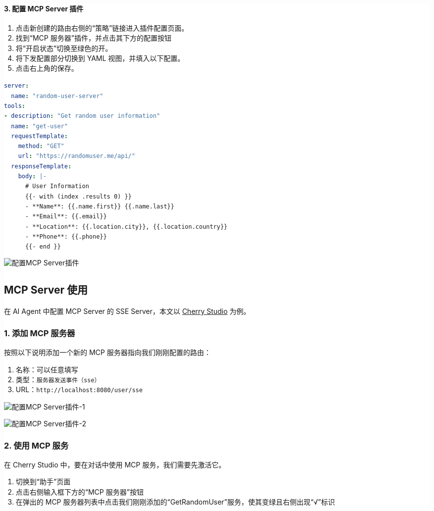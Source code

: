#### 3. 配置 MCP Server 插件

1. 点击新创建的路由右侧的“策略”链接进入插件配置页面。
2. 找到“MCP 服务器”插件，并点击其下方的配置按钮
3. 将“开启状态”切换至绿色的开。
4. 将下发配置部分切换到 YAML 视图，并填入以下配置。
5. 点击右上角的保存。

```yaml
server:
  name: "random-user-server"
tools:
- description: "Get random user information"
  name: "get-user"
  requestTemplate:
    method: "GET"
    url: "https://randomuser.me/api/"
  responseTemplate:
    body: |-
      # User Information
      {{- with (index .results 0) }}
      - **Name**: {{.name.first}} {{.name.last}}
      - **Email**: {{.email}}
      - **Location**: {{.location.city}}, {{.location.country}}
      - **Phone**: {{.phone}}
      {{- end }}
```

![配置MCP Server插件](https://gw.alicdn.com/imgextra/i4/O1CN01HLJt6I26ehbSLSA57_!!6000000007687-0-tps-2940-1184.jpg)

## MCP Server 使用

在 AI Agent 中配置 MCP Server 的 SSE Server，本文以 [Cherry Studio](https://cherry-ai.com/) 为例。

### 1. 添加 MCP 服务器

按照以下说明添加一个新的 MCP 服务器指向我们刚刚配置的路由：

1. 名称：可以任意填写
2. 类型：`服务器发送事件（sse）`
3. URL：`http://localhost:8080/user/sse`

![配置MCP Server插件-1](https://higress.cn/img/ai/mcp-quick-start_docker/zh/cherry-studio-add-mcp-1.png)

![配置MCP Server插件-2](https://higress.cn/img/ai/mcp-quick-start_docker/zh/cherry-studio-add-mcp-2.png)

### 2. 使用 MCP 服务

在 Cherry Studio 中，要在对话中使用 MCP 服务，我们需要先激活它。

1. 切换到“助手”页面
2. 点击右侧输入框下方的“MCP 服务器”按钮
3. 在弹出的 MCP 服务器列表中点击我们刚刚添加的“GetRandomUser”服务，使其变绿且右侧出现“√”标识
